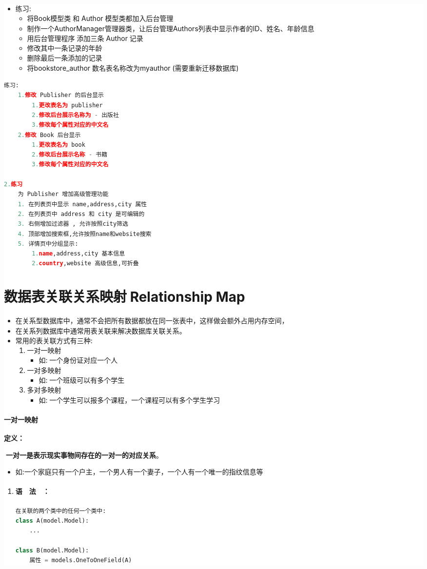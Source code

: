 
- 练习:
    - 将Book模型类 和 Author 模型类都加入后台管理
    - 制作一个AuthorManager管理器类，让后台管理Authors列表中显示作者的ID、姓名、年龄信息
    - 用后台管理程序 添加三条 Author 记录
    - 修改其中一条记录的年龄
    - 删除最后一条添加的记录
    - 将bookstore_author 数名表名称改为myauthor (需要重新迁移数据库)

```python
练习:
    1.修改 Publisher 的后台显示
        1.更改表名为 publisher
        2.修改后台展示名称为 - 出版社
        3.修改每个属性对应的中文名
    2.修改 Book 后台显示
        1.更改表名为 book
        2.修改后台展示名称 - 书籍
        3.修改每个属性对应的中文名 

2.练习
    为 Publisher 增加高级管理功能
    1. 在列表页中显示 name,address,city 属性
    2. 在列表页中 address 和 city 是可编辑的
    3. 右侧增加过滤器 , 允许按照city筛选
    4. 顶部增加搜索框,允许按照name和website搜索
    5. 详情页中分组显示:
        1.name,address,city 基本信息
        2.country,website 高级信息,可折叠
```

# 数据表关联关系映射 Relationship Map

- 在关系型数据库中，通常不会把所有数据都放在同一张表中，这样做会额外占用内存空间，
- 在关系列数据库中通常用表关联来解决数据库关联关系。
- 常用的表关联方式有三种:
  1. 一对一映射
     - 如: 一个身份证对应一个人
  2. 一对多映射
     - 如: 一个班级可以有多个学生
  3. 多对多映射
     - 如: 一个学生可以报多个课程，一个课程可以有多个学生学习

#### 一对一映射

**定义：**

​		**一对一是表示现实事物间存在的一对一的对应关系**。

- 如:一个家庭只有一个户主，一个男人有一个妻子，一个人有一个唯一的指纹信息等

1. #### **语　法　：**

   ```python
   在关联的两个类中的任何一个类中:
   class A(model.Model):
       ...
   
   class B(model.Model):
       属性 = models.OneToOneField(A)
   ```
